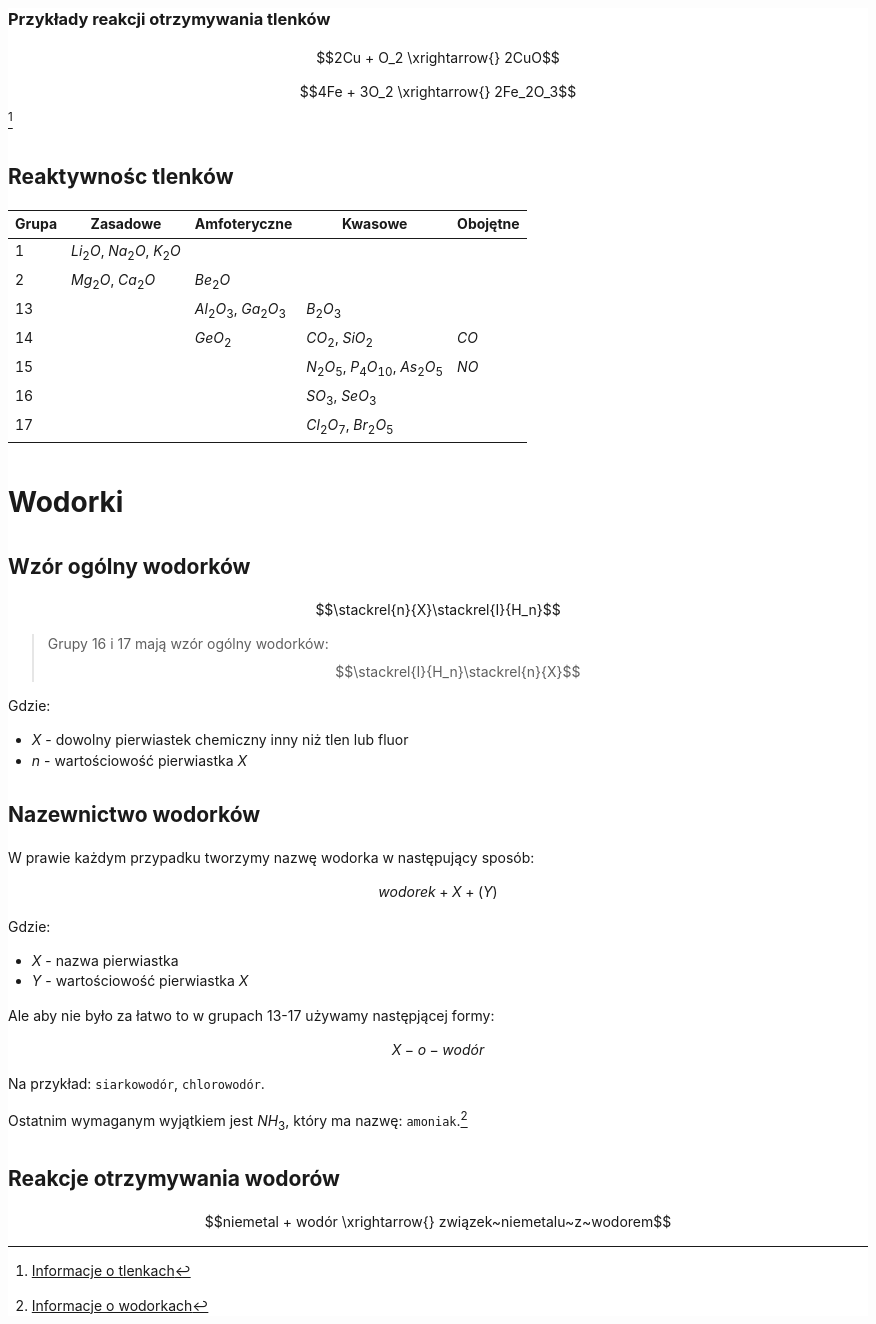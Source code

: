 ### Przykłady reakcji otrzymywania tlenków

$$2Cu + O_2 \xrightarrow{} 2CuO$$

$$4Fe + 3O_2 \xrightarrow{} 2Fe_2O_3$$[^tlenki]

## Reaktywnośc tlenków

Grupa | Zasadowe | Amfoteryczne | Kwasowe | Obojętne
--- | --- | --- | --- | ---
1 | $Li_2O$, $Na_2O$, $K_2O$ |
2 | $Mg_2O$, $Ca_2O$ | $Be_2O$
13 | | $Al_2O_3$, $Ga_2O_3$ |  $B_2O_3$
14 | | $GeO_2$ | $CO_2$, $SiO_2$ | $CO$
15 | | | $N_2O_5$, $P_4O_{10}$, $As_2O_5$ | $NO$
16 | | | $SO_3$, $SeO_3$
17 | | | $Cl_2O_7$, $Br_2O_5$


# Wodorki

## Wzór ogólny wodorków

$$\stackrel{n}{X}\stackrel{I}{H_n}$$

> Grupy 16 i 17 mają wzór ogólny wodorków:
> $$\stackrel{I}{H_n}\stackrel{n}{X}$$

Gdzie:
* $X$ - dowolny pierwiastek chemiczny inny niż tlen lub fluor
* $n$ - wartościowość pierwiastka $X$

## Nazewnictwo wodorków

W prawie każdym przypadku tworzymy nazwę wodorka w następujący sposób:

$$wodorek+X+(Y)$$

Gdzie:
* $X$ - nazwa pierwiastka
* $Y$ - wartościowość pierwiastka $X$

Ale aby nie było za łatwo to w grupach 13-17 używamy następjącej formy:

$$X-o-wodór$$

Na przykład: `siarkowodór`, `chlorowodór`.

Ostatnim wymaganym wyjątkiem jest $NH_3$, który ma nazwę: `amoniak`.[^wodorki]

## Reakcje otrzymywania wodorów

$$niemetal + wodór \xrightarrow{} związek~niemetalu~z~wodorem$$


[^tlenki]: [Informacje o tlenkach](https://en.wikipedia.org/wiki/Oxide)
[^wodorki]: [Informacje o wodorkach](https://en.wikipedia.org/wiki/Hydride)
[^wodorotlenki]: [Informacje o wodorotlenkach](https://en.wikipedia.org/wiki/Hydroxide)
[^kwasy]: [Informacje o kwasach](https://en.wikipedia.org/wiki/Acid)
[^sole]: [Informacje o solach](https://pl.wikipedia.org/wiki/Sole)
[^sole2]: [Dodatkowe informacje o solach](https://en.wikipedia.org/wiki/Salt_(chemistry))